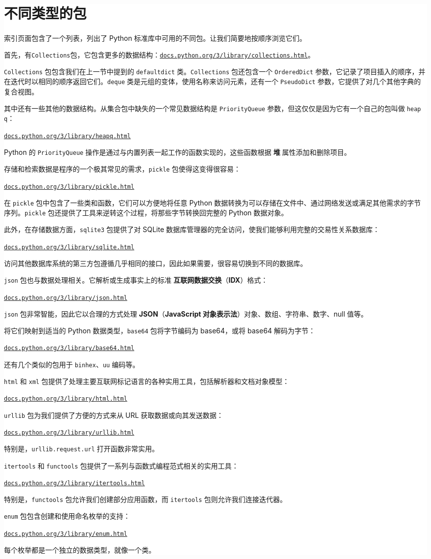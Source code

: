 # 不同类型的包

索引页面包含了一个列表，列出了 Python 标准库中可用的不同包。让我们简要地按顺序浏览它们。

首先，有`Collections`包，它包含更多的数据结构：[`docs.python.org/3/library/collections.html`](https://docs.python.org/3/library/collections.html)。

`Collections` 包包含我们在上一节中提到的 `defaultdict` 类。`Collections` 包还包含一个 `OrderedDict` 参数，它记录了项目插入的顺序，并在迭代时以相同的顺序返回它们。`deque` 类是元组的变体，使用名称来访问元素，还有一个 `PseudoDict` 参数，它提供了对几个其他字典的复合视图。

其中还有一些其他的数据结构。从集合包中缺失的一个常见数据结构是 `PriorityQueue` 参数，但这仅仅是因为它有一个自己的包叫做 `heapq`：

[`docs.python.org/3/library/heapq.html`](https://docs.python.org/3/library/heapq.html)

Python 的 `PriorityQueue` 操作是通过与内置列表一起工作的函数实现的，这些函数根据 **堆** 属性添加和删除项目。

存储和检索数据是程序的一个极其常见的需求，`pickle` 包使得这变得很容易：

[`docs.python.org/3/library/pickle.html`](https://docs.python.org/3/library/pickle.html)

在 `pickle` 包中包含了一些类和函数，它们可以方便地将任意 Python 数据转换为可以存储在文件中、通过网络发送或满足其他需求的字节序列。`pickle` 包还提供了工具来逆转这个过程，将那些字节转换回完整的 Python 数据对象。

此外，在存储数据方面，`sqlite3` 包提供了对 SQLite 数据库管理器的完全访问，使我们能够利用完整的交易性关系数据库：

[`docs.python.org/3/library/sqlite.html`](https://docs.python.org/3/library/sqlite.html)

访问其他数据库系统的第三方包遵循几乎相同的接口，因此如果需要，很容易切换到不同的数据库。

`json` 包也与数据处理相关。它解析或生成事实上的标准 **互联网数据交换**（**IDX**）格式：

[`docs.python.org/3/library/json.html`](https://docs.python.org/3/library/json.html)

`json` 包非常智能，因此它以合理的方式处理 **JSON**（**JavaScript 对象表示法**）对象、数组、字符串、数字、null 值等。

将它们映射到适当的 Python 数据类型，`base64` 包将字节编码为 base64，或将 base64 解码为字节：

[`docs.python.org/3/library/base64.html`](https://docs.python.org/3/library/base64.html)

还有几个类似的包用于 `binhex`、`uu` 编码等。

`html` 和 `xml` 包提供了处理主要互联网标记语言的各种实用工具，包括解析器和文档对象模型：

[`docs.python.org/3/library/html.html`](https://docs.python.org/3/library/html.html)

`urllib` 包为我们提供了方便的方式来从 URL 获取数据或向其发送数据：

[`docs.python.org/3/library/urllib.html`](https://docs.python.org/3/library/urllib.html)

特别是，`urllib.request.url` 打开函数非常实用。

`itertools` 和 `functools` 包提供了一系列与函数式编程范式相关的实用工具：

[`docs.python.org/3/library/itertools.html`](https://docs.python.org/3/library/itertools.html)

特别是，`functools` 包允许我们创建部分应用函数，而 `itertools` 包则允许我们连接迭代器。

`enum` 包包含创建和使用命名枚举的支持：

[`docs.python.org/3/library/enum.html`](https://docs.python.org/3/library/enum.html)

每个枚举都是一个独立的数据类型，就像一个类。
